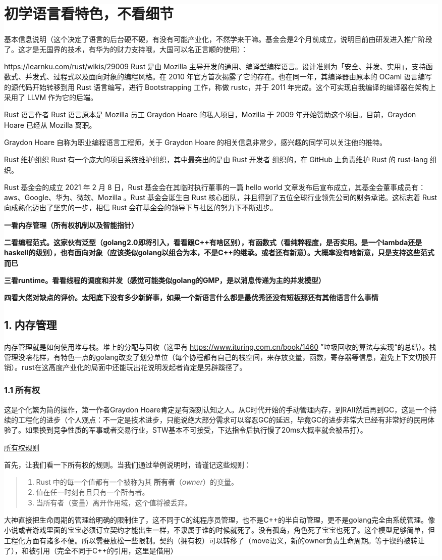 # 初学语言看特色，不看细节

基本信息说明（这个决定了语言的后台硬不硬，有没有可能产业化，不然学来干嘛。基金会是2个月前成立，说明目前由研发进入推广阶段了。这才是无国界的技术，有华为的财力支持哦，大国可以名正言顺的使用）：

https://learnku.com/rust/wikis/29009
Rust 是由 Mozilla 主导开发的通用、编译型编程语言。设计准则为「安全、并发、实用」，支持函数式、并发式、过程式以及面向对象的编程风格。在 2010 年官方首次揭露了它的存在。也在同一年，其编译器由原本的 OCaml 语言编写的源代码开始转移到用 Rust 语言编写，进行 Bootstrapping 工作，称做 rustc，并于 2011 年完成。这个可实现自我编译的编译器在架构上采用了 LLVM 作为它的后端。

Rust 语言作者
Rust 语言原本是 Mozilla 员工 Graydon Hoare 的私人项目，Mozilla 于 2009 年开始赞助这个项目。目前，Graydon Hoare 已经从 Mozilla 离职。

Graydon Hoare 自称为职业编程语言工程师，关于 Graydon Hoare 的相关信息非常少，感兴趣的同学可以关注他的推特。

Rust 维护组织
Rust 有一个庞大的项目系统维护组织，其中最突出的是由 Rust 开发者 组织的，在 GitHub 上负责维护 Rust 的 rust-lang 组织。

Rust 基金会的成立
2021 年 2 月 8 日，Rust 基金会在其临时执行董事的一篇 hello world 文章发布后宣布成立，其基金会董事成员有：aws、Google、华为、微软、Mozilla 。Rust 基金会诞生自 Rust 核心团队，并且得到了五位全球行业领先公司的财务承诺。这标志着 Rust 向成熟化迈出了坚实的一步，相信 Rust 会在基金会的领导下与社区的努力下不断进步。



**一看内存管理（所有权机制以及智能指针）**

**二看编程范式。这家伙有泛型（golang2.0即将引入，看看跟C++有啥区别），有函数式（看纯粹程度，是否实用。是一个lambda还是haskell的级别），也有面向对象（应该类似golang以组合为本，不是C++的继承。或者还有新意）。大概率没有啥新意，只是支持这些范式而已**

**三看runtime。看看线程的调度和并发（感觉可能类似golang的GMP，是以消息传递为主的并发模型）**

**四看大佬对缺点的评价。太阳底下没有多少新鲜事，如果一个新语言什么都是最优秀还没有短板那还有其他语言什么事情**



## 1. 内存管理

内存管理就是如何使用堆与栈。堆上的分配与回收（这里有 https://www.ituring.com.cn/book/1460 ”垃圾回收的算法与实现“的总结）。栈管理没啥花样，有特色一点的golang改变了划分单位（每个协程都有自己的栈空间，来存放变量，函数，寄存器等信息，避免上下文切换开销）。rust在这高度产业化的局面中还能玩出花说明发起者肯定是另辟蹊径了。

### 1.1 所有权

这是个化繁为简的操作，第一作者Graydon Hoare肯定是有深刻认知之人。从C时代开始的手动管理内存，到RAII然后再到GC，这是一个持续的工程化的进步（个人观点：不一定是技术进步，只能说绝大部分需求可以容忍GC的延迟，毕竟GC的进步非常大已经有非常好的民用体验了。如果换到竞争性质的军事或者交易行业，STW基本不可接受，下达指令后执行慢了20ms大概率就会被吊打）。



[所有权规则](https://kaisery.github.io/trpl-zh-cn/ch04-01-what-is-ownership.html#所有权规则)

首先，让我们看一下所有权的规则。当我们通过举例说明时，请谨记这些规则：

> 1. Rust 中的每一个值都有一个被称为其 **所有者**（*owner*）的变量。
> 2. 值在任一时刻有且只有一个所有者。
> 3. 当所有者（变量）离开作用域，这个值将被丢弃。



大神直接把生命周期的管理给明确的限制住了，这不同于C的纯程序员管理，也不是C++的半自动管理，更不是golang完全由系统管理。像小说或者游戏里面的宝宝必须订立契约才能出生一样，不隶属于谁的时候就死了。没有孤岛，角色死了宝宝也死了。这个模型足够简单，但工程化方面有诸多不便。所以需要放松一些限制。契约（拥有权）可以转移了（move语义，新的owner负责生命周期。等于锲约被转让了），和被引用（完全不同于C++的引用，这里是借用）
